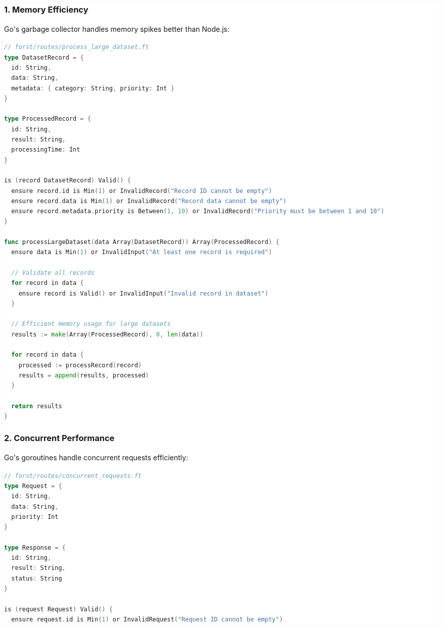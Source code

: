 ### 1. Memory Efficiency

Go's garbage collector handles memory spikes better than Node.js:

```go
// forst/routes/process_large_dataset.ft
type DatasetRecord = {
  id: String,
  data: String,
  metadata: { category: String, priority: Int }
}

type ProcessedRecord = {
  id: String,
  result: String,
  processingTime: Int
}

is (record DatasetRecord) Valid() {
  ensure record.id is Min(1) or InvalidRecord("Record ID cannot be empty")
  ensure record.data is Min(1) or InvalidRecord("Record data cannot be empty")
  ensure record.metadata.priority is Between(1, 10) or InvalidRecord("Priority must be between 1 and 10")
}

func processLargeDataset(data Array(DatasetRecord)) Array(ProcessedRecord) {
  ensure data is Min(1) or InvalidInput("At least one record is required")

  // Validate all records
  for record in data {
    ensure record is Valid() or InvalidInput("Invalid record in dataset")
  }

  // Efficient memory usage for large datasets
  results := make(Array(ProcessedRecord), 0, len(data))

  for record in data {
    processed := processRecord(record)
    results = append(results, processed)
  }

  return results
}
```

### 2. Concurrent Performance

Go's goroutines handle concurrent requests efficiently:

```go
// forst/routes/concurrent_requests.ft
type Request = {
  id: String,
  data: String,
  priority: Int
}

type Response = {
  id: String,
  result: String,
  status: String
}

is (request Request) Valid() {
  ensure request.id is Min(1) or InvalidRequest("Request ID cannot be empty")
```
